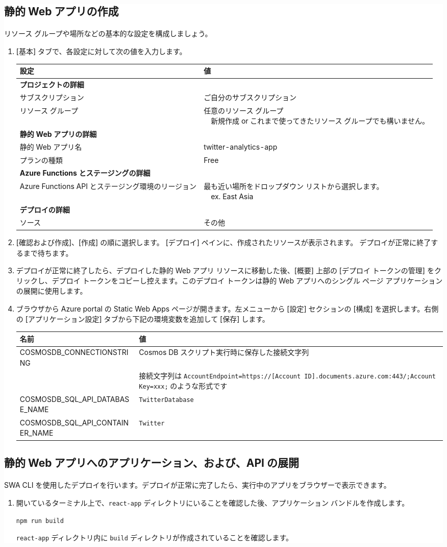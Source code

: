 ## 静的 Web アプリの作成
リソース グループや場所などの基本的な設定を構成しましょう。

1. [基本] タブで、各設定に対して次の値を入力します。

    |  設定  |  値  |
    | ---- | ---- |
    |  **プロジェクトの詳細**  |
    |  サブスクリプション  |  ご自分のサブスクリプション  |
    |  リソース グループ   |  任意のリソース グループ<br>　新規作成 or これまで使ってきたリソース グループでも構いません。  |
    |  **静的 Web アプリの詳細**  |
    |  静的 Web アプリ名  |  twitter-analytics-app  |
    |  プランの種類  |  Free  |
    |  **Azure Functions とステージングの詳細**  |
    |  Azure Functions API とステージング環境のリージョン  |  最も近い場所をドロップダウン リストから選択します。<br>　ex. East Asia  |
    |  **デプロイの詳細**  |
    |  ソース  |  その他  |

1. [確認および作成]、[作成] の順に選択します。 [デプロイ] ペインに、作成されたリソースが表示されます。 デプロイが正常に終了するまで待ちます。

1. デプロイが正常に終了したら、デプロイした静的 Web アプリ リソースに移動した後、[概要] 上部の [デプロイ トークンの管理] をクリックし、デプロイ トークンをコピーし控えます。このデプロイ トークンは静的 Web アプリへのシングル ページ アプリケーションの展開に使用します。

1. ブラウザから Azure portal の Static Web Apps ページが開きます。左メニューから [設定] セクションの [構成] を選択します。右側の [アプリケーション設定] タブから下記の環境変数を追加して [保存] します。

    |  名前  |  値  |
    | ---- | ---- |
    |  COSMOSDB_CONNECTIONSTRING  |  Cosmos DB スクリプト実行時に保存した接続文字列  |
    |    |  接続文字列は `AccountEndpoint=https://[Account ID].documents.azure.com:443/;AccountKey=xxx;` のような形式です  |
    |  COSMOSDB_SQL_API_DATABASE_NAME  |  `TwitterDatabase`  |
    |  COSMOSDB_SQL_API_CONTAINER_NAME  |  `Twitter`  |

## 静的 Web アプリへのアプリケーション、および、API の展開
SWA CLI を使用したデプロイを行います。デプロイが正常に完了したら、実行中のアプリをブラウザーで表示できます。

  1. 開いているターミナル上で、`react-app` ディレクトリにいることを確認した後、アプリケーション バンドルを作成します。
  
     ```
     npm run build
     ```

     `react-app` ディレクトリ内に `build` ディレクトリが作成されていることを確認します。
